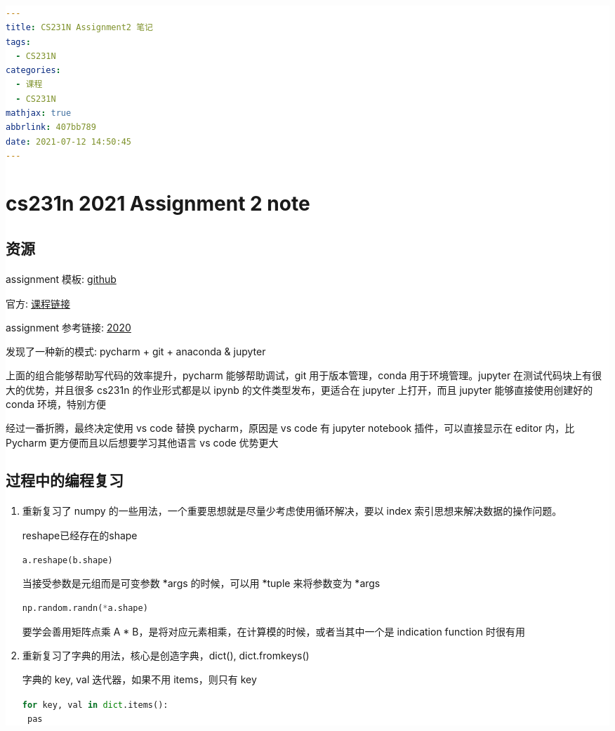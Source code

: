 ```yaml
---
title: CS231N Assignment2 笔记
tags: 
  - CS231N
categories:
  - 课程
  - CS231N
mathjax: true
abbrlink: 407bb789
date: 2021-07-12 14:50:45
---
```


# cs231n 2021 Assignment 2 note

## 资源

assignment 模板: [github](https://github.com/cs231n/cs231n.github.io) 

官方: [课程链接](https://cs231n.github.io/assignments2021/assignment2/)

assignment 参考链接: [2020](https://github.com/amanchadha/stanford-cs231n-assignments-2020)

发现了一种新的模式: pycharm + git + anaconda & jupyter

上面的组合能够帮助写代码的效率提升，pycharm 能够帮助调试，git 用于版本管理，conda 用于环境管理。jupyter 在测试代码块上有很大的优势，并且很多 cs231n 的作业形式都是以 ipynb 的文件类型发布，更适合在 jupyter 上打开，而且 jupyter 能够直接使用创建好的 conda 环境，特别方便

经过一番折腾，最终决定使用 vs code 替换 pycharm，原因是 vs code 有 jupyter notebook 插件，可以直接显示在 editor 内，比 Pycharm 更方便而且以后想要学习其他语言 vs code 优势更大

## 过程中的编程复习

1. 重新复习了 numpy 的一些用法，一个重要思想就是尽量少考虑使用循环解决，要以 index 索引思想来解决数据的操作问题。

   reshape已经存在的shape

   ```python
   a.reshape(b.shape)
   ```

   当接受参数是元组而是可变参数 *args 的时候，可以用 *tuple 来将参数变为 *args

   ```python
   np.random.randn(*a.shape)
   ```

   要学会善用矩阵点乘 A * B，是将对应元素相乘，在计算模的时候，或者当其中一个是 indication function 时很有用

2. 重新复习了字典的用法，核心是创造字典，dict(), dict.fromkeys()

   字典的 key, val 迭代器，如果不用 items，则只有 key

   ```python
   for key, val in dict.items():
   	pas
   ```
